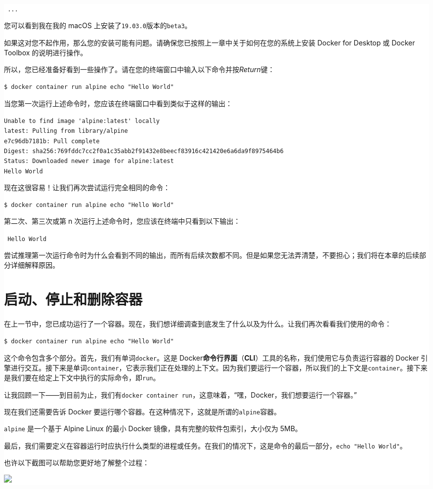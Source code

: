 ```
 ...
```

您可以看到我在我的 macOS 上安装了`19.03.0`版本的`beta3`。

如果这对您不起作用，那么您的安装可能有问题。请确保您已按照上一章中关于如何在您的系统上安装 Docker for Desktop 或 Docker Toolbox 的说明进行操作。

所以，您已经准备好看到一些操作了。请在您的终端窗口中输入以下命令并按*Return*键：

```
$ docker container run alpine echo "Hello World" 
```

当您第一次运行上述命令时，您应该在终端窗口中看到类似于这样的输出：

```
Unable to find image 'alpine:latest' locally
latest: Pulling from library/alpine
e7c96db7181b: Pull complete
Digest: sha256:769fddc7cc2f0a1c35abb2f91432e8beecf83916c421420e6a6da9f8975464b6
Status: Downloaded newer image for alpine:latest
Hello World
```

现在这很容易！让我们再次尝试运行完全相同的命令：

```
$ docker container run alpine echo "Hello World" 
```

第二次、第三次或第 n 次运行上述命令时，您应该在终端中只看到以下输出：

```
 Hello World  
```

尝试推理第一次运行命令时为什么会看到不同的输出，而所有后续次数都不同。但是如果您无法弄清楚，不要担心；我们将在本章的后续部分详细解释原因。

# 启动、停止和删除容器

在上一节中，您已成功运行了一个容器。现在，我们想详细调查到底发生了什么以及为什么。让我们再次看看我们使用的命令：

```
$ docker container run alpine echo "Hello World" 
```

这个命令包含多个部分。首先，我们有单词`docker`。这是 Docker**命令行界面**（**CLI**）工具的名称，我们使用它与负责运行容器的 Docker 引擎进行交互。接下来是单词`container`，它表示我们正在处理的上下文。因为我们要运行一个容器，所以我们的上下文是`container`。接下来是我们要在给定上下文中执行的实际命令，即`run`。

让我回顾一下——到目前为止，我们有`docker container run`，这意味着，“嘿，Docker，我们想要运行一个容器。”

现在我们还需要告诉 Docker 要运行哪个容器。在这种情况下，这就是所谓的`alpine`容器。

`alpine` 是一个基于 Alpine Linux 的最小 Docker 镜像，具有完整的软件包索引，大小仅为 5MB。

最后，我们需要定义在容器运行时应执行什么类型的进程或任务。在我们的情况下，这是命令的最后一部分，`echo "Hello World"`。

也许以下截图可以帮助您更好地了解整个过程：

![](https://github.com/OpenDocCN/freelearn-devops-zh/raw/master/docs/lrn-dkr-2e/img/aa2c9ba0-11fb-4b2a-ae10-2c3419981032.png)
